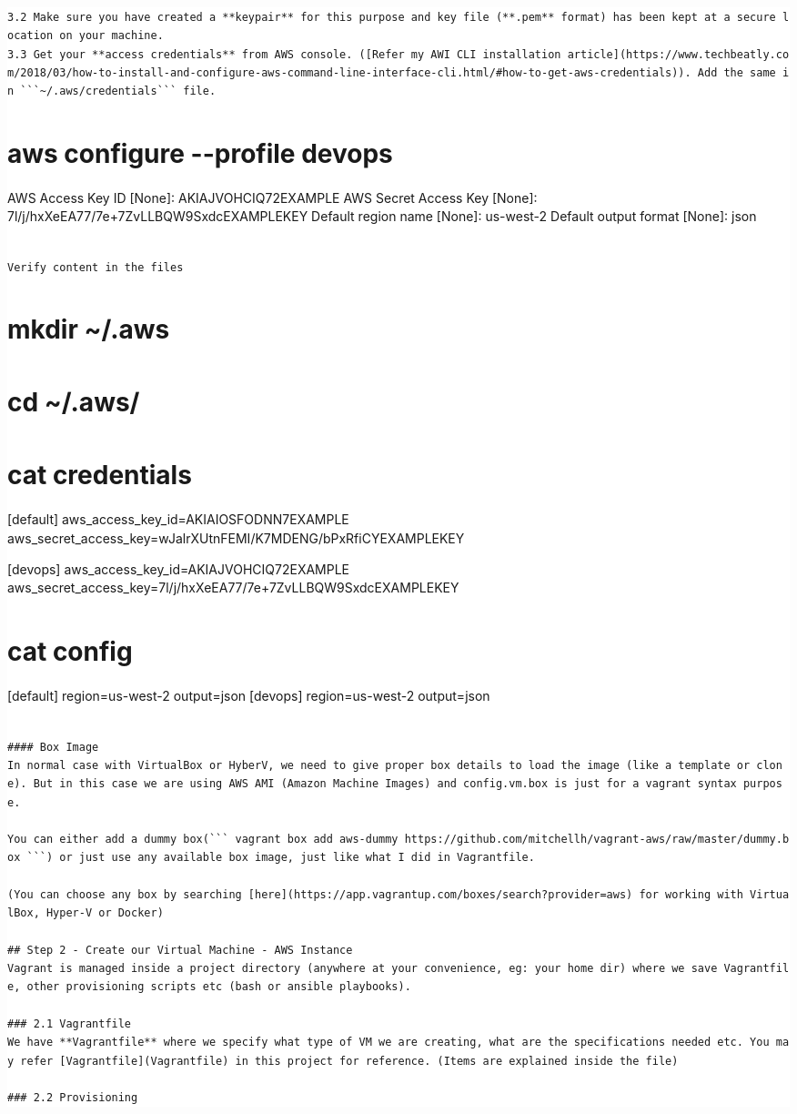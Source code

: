 ```
3.2 Make sure you have created a **keypair** for this purpose and key file (**.pem** format) has been kept at a secure location on your machine.
3.3 Get your **access credentials** from AWS console. ([Refer my AWI CLI installation article](https://www.techbeatly.com/2018/03/how-to-install-and-configure-aws-command-line-interface-cli.html/#how-to-get-aws-credentials)). Add the same in ```~/.aws/credentials``` file.

```
# aws configure --profile devops
AWS Access Key ID [None]: AKIAJVOHCIQ72EXAMPLE
AWS Secret Access Key [None]: 7l/j/hxXeEA77/7e+7ZvLLBQW9SxdcEXAMPLEKEY
Default region name [None]: us-west-2
Default output format [None]: json
```

Verify content in the files
```
# mkdir ~/.aws
# cd ~/.aws/
# cat credentials 
[default]
aws_access_key_id=AKIAIOSFODNN7EXAMPLE
aws_secret_access_key=wJalrXUtnFEMI/K7MDENG/bPxRfiCYEXAMPLEKEY

[devops]
aws_access_key_id=AKIAJVOHCIQ72EXAMPLE
aws_secret_access_key=7l/j/hxXeEA77/7e+7ZvLLBQW9SxdcEXAMPLEKEY

# cat config 
[default] 
region=us-west-2 output=json 
[devops] 
region=us-west-2 output=json
```

#### Box Image 
In normal case with VirtualBox or HyberV, we need to give proper box details to load the image (like a template or clone). But in this case we are using AWS AMI (Amazon Machine Images) and config.vm.box is just for a vagrant syntax purpose. 

You can either add a dummy box(``` vagrant box add aws-dummy https://github.com/mitchellh/vagrant-aws/raw/master/dummy.box ```) or just use any available box image, just like what I did in Vagrantfile.

(You can choose any box by searching [here](https://app.vagrantup.com/boxes/search?provider=aws) for working with VirtualBox, Hyper-V or Docker)

## Step 2 - Create our Virtual Machine - AWS Instance
Vagrant is managed inside a project directory (anywhere at your convenience, eg: your home dir) where we save Vagrantfile, other provisioning scripts etc (bash or ansible playbooks).

### 2.1 Vagrantfile
We have **Vagrantfile** where we specify what type of VM we are creating, what are the specifications needed etc. You may refer [Vagrantfile](Vagrantfile) in this project for reference. (Items are explained inside the file)

### 2.2 Provisioning 
```